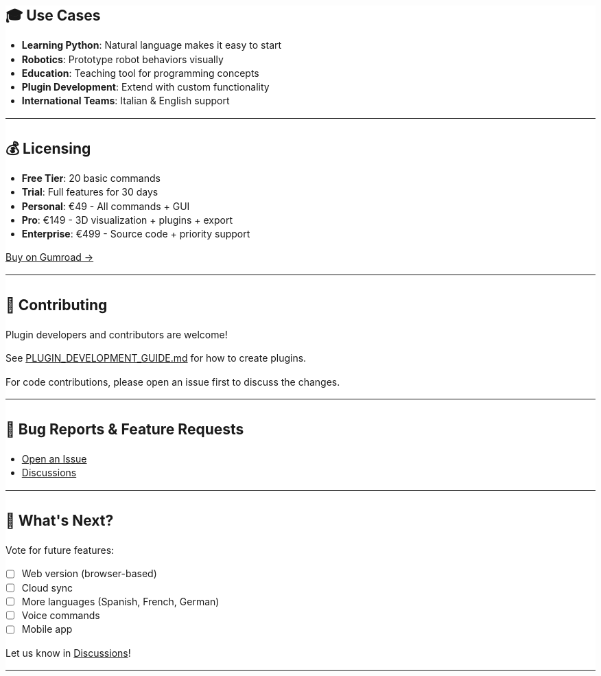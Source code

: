 
## 🎓 Use Cases

- **Learning Python**: Natural language makes it easy to start
- **Robotics**: Prototype robot behaviors visually
- **Education**: Teaching tool for programming concepts
- **Plugin Development**: Extend with custom functionality
- **International Teams**: Italian & English support

---

## 💰 Licensing

- **Free Tier**: 20 basic commands
- **Trial**: Full features for 30 days
- **Personal**: €49 - All commands + GUI
- **Pro**: €149 - 3D visualization + plugins + export
- **Enterprise**: €499 - Source code + priority support

[Buy on Gumroad →](https://ballales.gumroad.com/l/pythonita-ia-pro)

---

## 🤝 Contributing

Plugin developers and contributors are welcome!

See [PLUGIN_DEVELOPMENT_GUIDE.md](https://github.com/ballales1984-wq/pythonita-ia/blob/main/PLUGIN_DEVELOPMENT_GUIDE.md) for how to create plugins.

For code contributions, please open an issue first to discuss the changes.

---

## 🐛 Bug Reports & Feature Requests

- [Open an Issue](https://github.com/ballales1984-wq/pythonita-ia/issues)
- [Discussions](https://github.com/ballales1984-wq/pythonita-ia/discussions)

---

## 🌟 What's Next?

Vote for future features:
- [ ] Web version (browser-based)
- [ ] Cloud sync
- [ ] More languages (Spanish, French, German)
- [ ] Voice commands
- [ ] Mobile app

Let us know in [Discussions](https://github.com/ballales1984-wq/pythonita-ia/discussions)!

---

